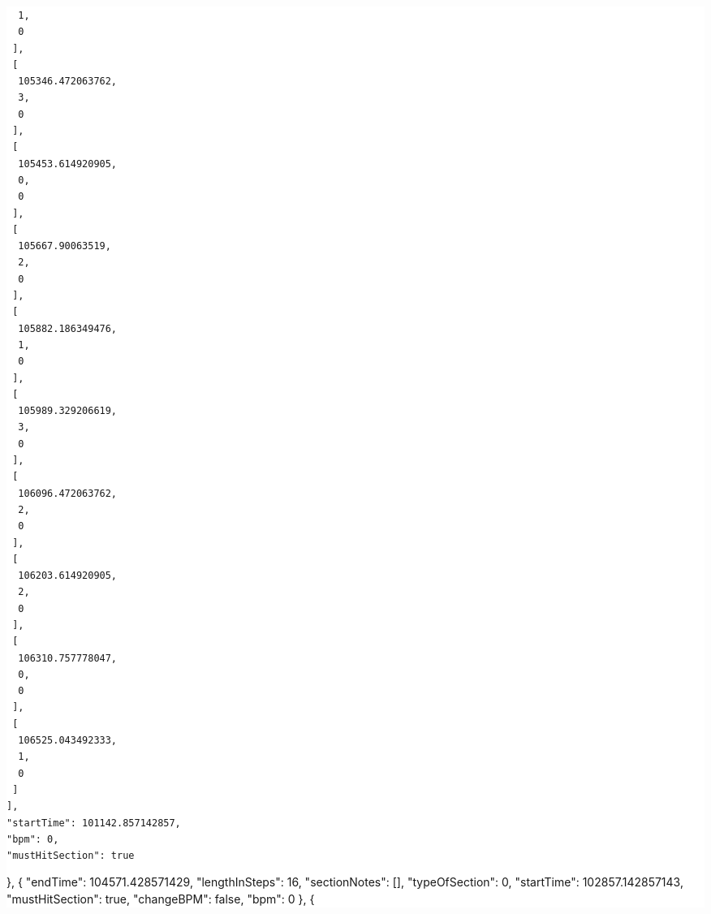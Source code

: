       1,
      0
     ],
     [
      105346.472063762,
      3,
      0
     ],
     [
      105453.614920905,
      0,
      0
     ],
     [
      105667.90063519,
      2,
      0
     ],
     [
      105882.186349476,
      1,
      0
     ],
     [
      105989.329206619,
      3,
      0
     ],
     [
      106096.472063762,
      2,
      0
     ],
     [
      106203.614920905,
      2,
      0
     ],
     [
      106310.757778047,
      0,
      0
     ],
     [
      106525.043492333,
      1,
      0
     ]
    ],
    "startTime": 101142.857142857,
    "bpm": 0,
    "mustHitSection": true
   },
   {
    "endTime": 104571.428571429,
    "lengthInSteps": 16,
    "sectionNotes": [],
    "typeOfSection": 0,
    "startTime": 102857.142857143,
    "mustHitSection": true,
    "changeBPM": false,
    "bpm": 0
   },
   {